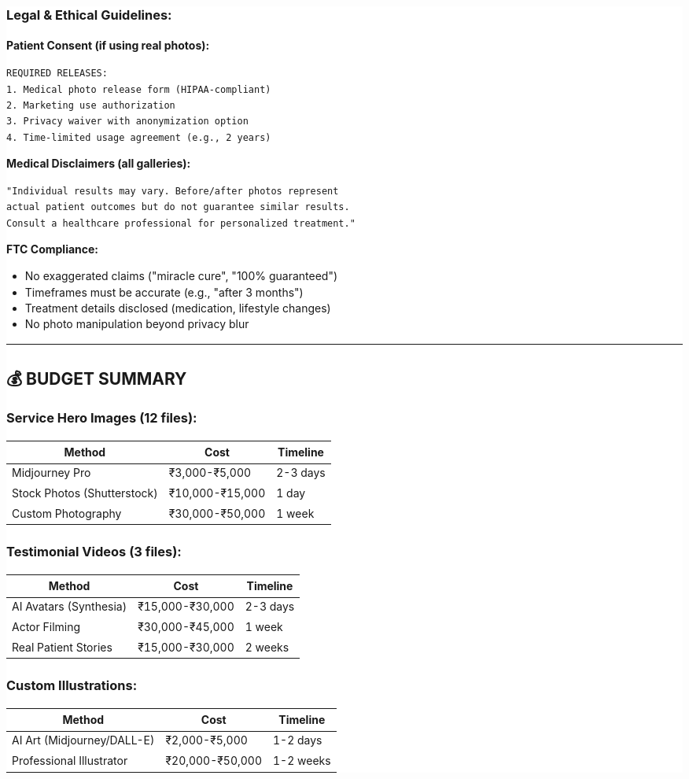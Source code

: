 
### Legal & Ethical Guidelines:

**Patient Consent (if using real photos):**
```
REQUIRED RELEASES:
1. Medical photo release form (HIPAA-compliant)
2. Marketing use authorization
3. Privacy waiver with anonymization option
4. Time-limited usage agreement (e.g., 2 years)
```

**Medical Disclaimers (all galleries):**
```
"Individual results may vary. Before/after photos represent 
actual patient outcomes but do not guarantee similar results. 
Consult a healthcare professional for personalized treatment."
```

**FTC Compliance:**
- No exaggerated claims ("miracle cure", "100% guaranteed")
- Timeframes must be accurate (e.g., "after 3 months")
- Treatment details disclosed (medication, lifestyle changes)
- No photo manipulation beyond privacy blur

---

## 💰 BUDGET SUMMARY

### Service Hero Images (12 files):
| Method | Cost | Timeline |
|--------|------|----------|
| Midjourney Pro | ₹3,000-₹5,000 | 2-3 days |
| Stock Photos (Shutterstock) | ₹10,000-₹15,000 | 1 day |
| Custom Photography | ₹30,000-₹50,000 | 1 week |

### Testimonial Videos (3 files):
| Method | Cost | Timeline |
|--------|------|----------|
| AI Avatars (Synthesia) | ₹15,000-₹30,000 | 2-3 days |
| Actor Filming | ₹30,000-₹45,000 | 1 week |
| Real Patient Stories | ₹15,000-₹30,000 | 2 weeks |

### Custom Illustrations:
| Method | Cost | Timeline |
|--------|------|----------|
| AI Art (Midjourney/DALL-E) | ₹2,000-₹5,000 | 1-2 days |
| Professional Illustrator | ₹20,000-₹50,000 | 1-2 weeks |
